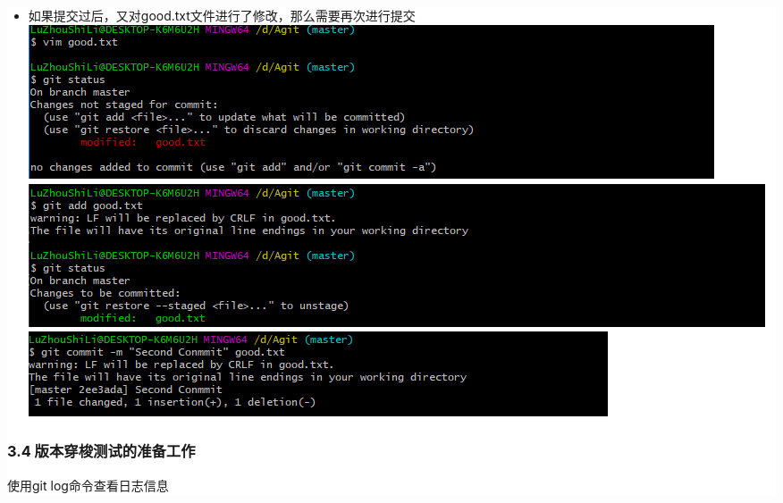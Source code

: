 
* 如果提交过后，又对good.txt文件进行了修改，那么需要再次进行提交
![图 8](../images/bc8e3b9f02df7d7af5a91520aa57044f8577d3a052e0fb390ad21f2df040c0ea.png)  
![图 9](../images/ab880ae5387d9a3b487648795b6b767b9555a2e9cfbe927a785894a7f13cb274.png)  
![图 10](../images/956b46738bb2c6c38977b673fcc54a7c7a34c076885f1c127a641b653c841dc0.png)  


### 3.4 版本穿梭测试的准备工作

使用git log命令查看日志信息